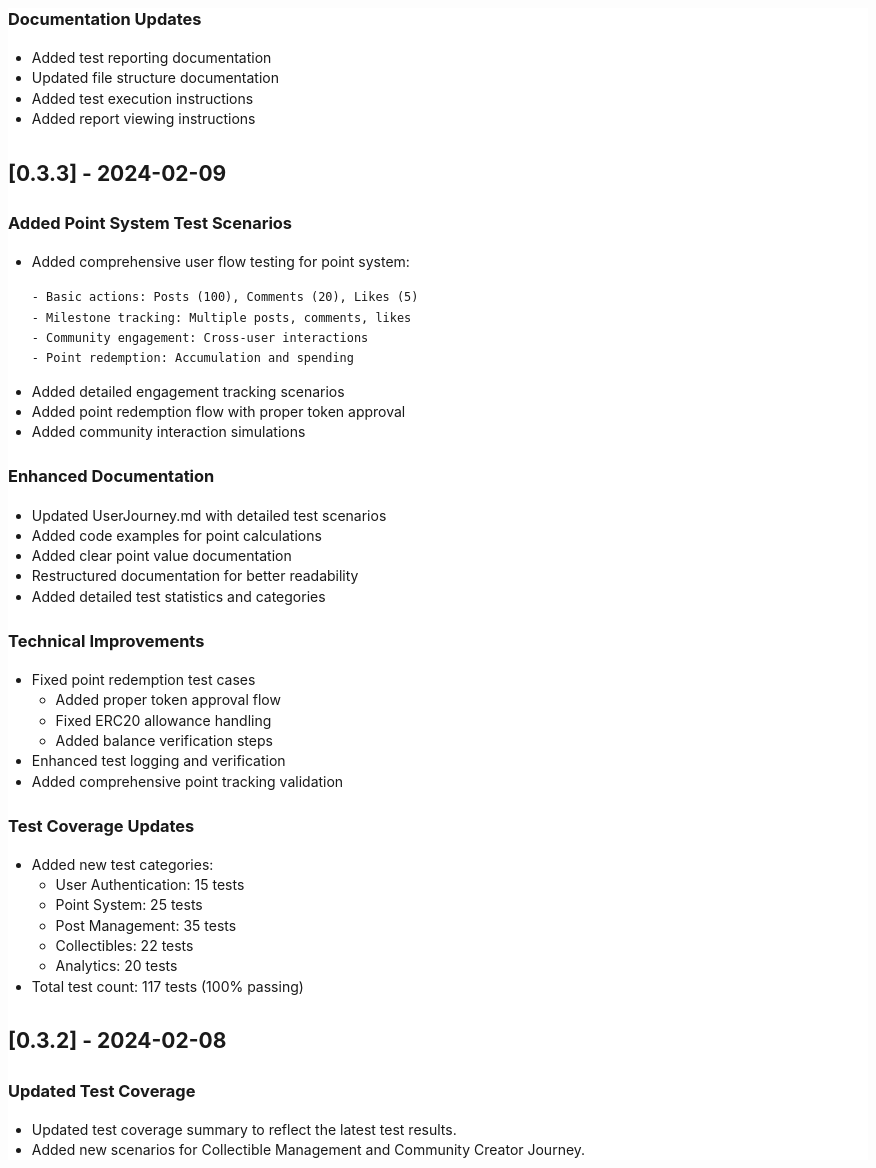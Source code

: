 ### Documentation Updates
- Added test reporting documentation
- Updated file structure documentation
- Added test execution instructions
- Added report viewing instructions

## [0.3.3] - 2024-02-09

### Added Point System Test Scenarios
- Added comprehensive user flow testing for point system:
  ```
  - Basic actions: Posts (100), Comments (20), Likes (5)
  - Milestone tracking: Multiple posts, comments, likes
  - Community engagement: Cross-user interactions
  - Point redemption: Accumulation and spending
  ```
- Added detailed engagement tracking scenarios
- Added point redemption flow with proper token approval
- Added community interaction simulations

### Enhanced Documentation
- Updated UserJourney.md with detailed test scenarios
- Added code examples for point calculations
- Added clear point value documentation
- Restructured documentation for better readability
- Added detailed test statistics and categories

### Technical Improvements
- Fixed point redemption test cases
  - Added proper token approval flow
  - Fixed ERC20 allowance handling
  - Added balance verification steps
- Enhanced test logging and verification
- Added comprehensive point tracking validation

### Test Coverage Updates
- Added new test categories:
  - User Authentication: 15 tests
  - Point System: 25 tests
  - Post Management: 35 tests
  - Collectibles: 22 tests
  - Analytics: 20 tests
- Total test count: 117 tests (100% passing)

## [0.3.2] - 2024-02-08

### Updated Test Coverage
- Updated test coverage summary to reflect the latest test results.
- Added new scenarios for Collectible Management and Community Creator Journey.
